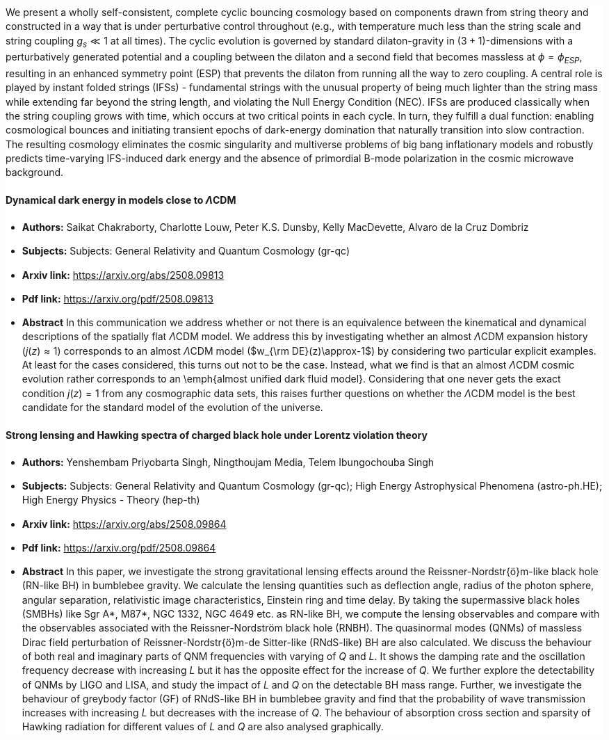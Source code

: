  We present a wholly self-consistent, complete cyclic bouncing cosmology based on components drawn from string theory and constructed in a way that is under perturbative control throughout (e.g., with temperature much less than the string scale and string coupling $g_s \ll 1$ at all times). The cyclic evolution is governed by standard dilaton-gravity in $(3+1)$-dimensions with a perturbatively generated potential and a coupling between the dilaton and a second field that becomes massless at $\phi= \phi_{ESP}$, resulting in an enhanced symmetry point (ESP) that prevents the dilaton from running all the way to zero coupling. A central role is played by instant folded strings (IFSs) - fundamental strings with the unusual property of being much lighter than the string mass while extending far beyond the string length, and violating the Null Energy Condition (NEC). IFSs are produced classically when the string coupling grows with time, which occurs at two critical points in each cycle. In turn, they fulfill a dual function: enabling cosmological bounces and initiating transient epochs of dark-energy domination that naturally transition into slow contraction. The resulting cosmology eliminates the cosmic singularity and multiverse problems of big bang inflationary models and robustly predicts time-varying IFS-induced dark energy and the absence of primordial B-mode polarization in the cosmic microwave background.

#### Dynamical dark energy in models close to $Λ$CDM
 - **Authors:** Saikat Chakraborty, Charlotte Louw, Peter K.S. Dunsby, Kelly MacDevette, Alvaro de la Cruz Dombriz
 - **Subjects:** Subjects:
General Relativity and Quantum Cosmology (gr-qc)
 - **Arxiv link:** https://arxiv.org/abs/2508.09813

 - **Pdf link:** https://arxiv.org/pdf/2508.09813

 - **Abstract**
 In this communication we address whether or not there is an equivalence between the kinematical and dynamical descriptions of the spatially flat $\Lambda$CDM model. We address this by investigating whether an almost $\Lambda$CDM expansion history ($j(z)\approx1$) corresponds to an almost $\Lambda$CDM model ($w_{\rm DE}(z)\approx-1$) by considering two particular explicit examples. At least for the cases considered, this turns out not to be the case. Instead, what we find is that an almost $\Lambda$CDM cosmic evolution rather corresponds to an \emph{almost unified dark fluid model}. Considering that one never gets the exact condition $j(z)=1$ from any cosmographic data sets, this raises further questions on whether the $\Lambda$CDM model is the best candidate for the standard model of the evolution of the universe.

#### Strong lensing and Hawking spectra of charged black hole under Lorentz violation theory
 - **Authors:** Yenshembam Priyobarta Singh, Ningthoujam Media, Telem Ibungochouba Singh
 - **Subjects:** Subjects:
General Relativity and Quantum Cosmology (gr-qc); High Energy Astrophysical Phenomena (astro-ph.HE); High Energy Physics - Theory (hep-th)
 - **Arxiv link:** https://arxiv.org/abs/2508.09864

 - **Pdf link:** https://arxiv.org/pdf/2508.09864

 - **Abstract**
 In this paper, we investigate the strong gravitational lensing effects around the Reissner-Nordstr{ö}m-like black hole (RN-like BH) in bumblebee gravity. We calculate the lensing quantities such as deflection angle, radius of the photon sphere, angular separation, relativistic image characteristics, Einstein ring and time delay. By taking the supermassive black holes (SMBHs) like Sgr A*, M87*, NGC 1332, NGC 4649 etc. as RN-like BH, we compute the lensing observables and compare with the observables associated with the Reissner-Nordström black hole (RNBH). The quasinormal modes (QNMs) of massless Dirac field perturbation of Reissner-Nordstr{ö}m-de Sitter-like (RNdS-like) BH are also calculated. We discuss the behaviour of both real and imaginary parts of QNM frequencies with varying of $Q$ and $L$. It shows the damping rate and the oscillation frequency decrease with increasing $L$ but it has the opposite effect for the increase of $Q$. We further explore the detectability of QNMs by LIGO and LISA, and study the impact of $L$ and $Q$ on the detectable BH mass range. Further, we investigate the behaviour of greybody factor (GF) of RNdS-like BH in bumblebee gravity and find that the probability of wave transmission increases with increasing $L$ but decreases with the increase of $Q$. The behaviour of absorption cross section and sparsity of Hawking radiation for different values of $L$ and $Q$ are also analysed graphically.
